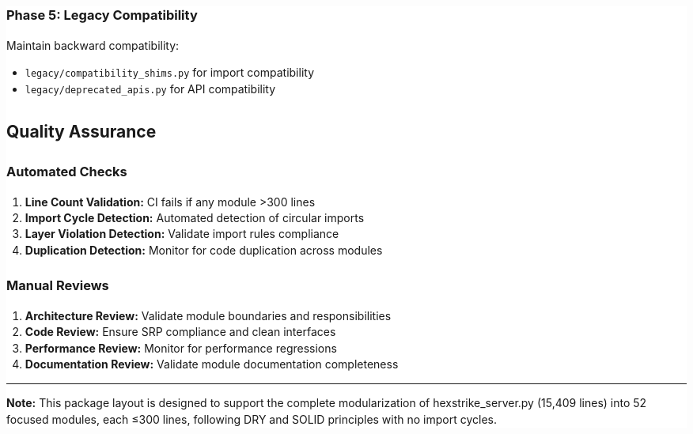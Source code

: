 ### Phase 5: Legacy Compatibility
Maintain backward compatibility:
- `legacy/compatibility_shims.py` for import compatibility
- `legacy/deprecated_apis.py` for API compatibility

## Quality Assurance

### Automated Checks
1. **Line Count Validation:** CI fails if any module >300 lines
2. **Import Cycle Detection:** Automated detection of circular imports
3. **Layer Violation Detection:** Validate import rules compliance
4. **Duplication Detection:** Monitor for code duplication across modules

### Manual Reviews
1. **Architecture Review:** Validate module boundaries and responsibilities
2. **Code Review:** Ensure SRP compliance and clean interfaces
3. **Performance Review:** Monitor for performance regressions
4. **Documentation Review:** Validate module documentation completeness

---

**Note:** This package layout is designed to support the complete modularization of hexstrike_server.py (15,409 lines) into 52 focused modules, each ≤300 lines, following DRY and SOLID principles with no import cycles.
